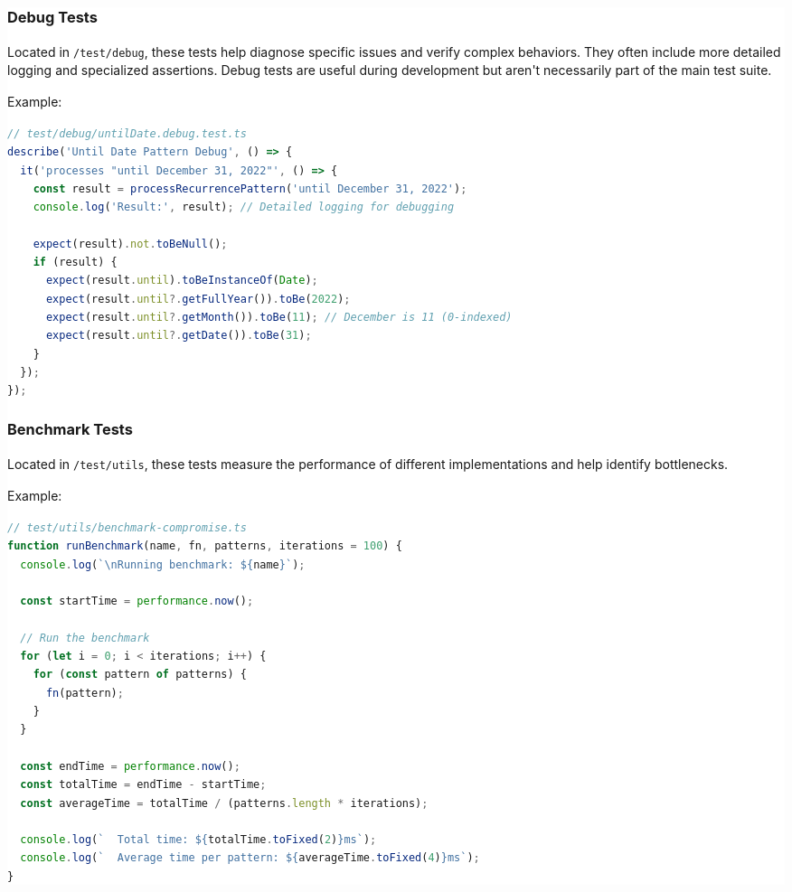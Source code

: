 ### Debug Tests

Located in `/test/debug`, these tests help diagnose specific issues and verify complex behaviors. They often include more detailed logging and specialized assertions. Debug tests are useful during development but aren't necessarily part of the main test suite.

Example:

```typescript
// test/debug/untilDate.debug.test.ts
describe('Until Date Pattern Debug', () => {
  it('processes "until December 31, 2022"', () => {
    const result = processRecurrencePattern('until December 31, 2022');
    console.log('Result:', result); // Detailed logging for debugging
    
    expect(result).not.toBeNull();
    if (result) {
      expect(result.until).toBeInstanceOf(Date);
      expect(result.until?.getFullYear()).toBe(2022);
      expect(result.until?.getMonth()).toBe(11); // December is 11 (0-indexed)
      expect(result.until?.getDate()).toBe(31);
    }
  });
});
```

### Benchmark Tests

Located in `/test/utils`, these tests measure the performance of different implementations and help identify bottlenecks.

Example:

```typescript
// test/utils/benchmark-compromise.ts
function runBenchmark(name, fn, patterns, iterations = 100) {
  console.log(`\nRunning benchmark: ${name}`);
  
  const startTime = performance.now();
  
  // Run the benchmark
  for (let i = 0; i < iterations; i++) {
    for (const pattern of patterns) {
      fn(pattern);
    }
  }
  
  const endTime = performance.now();
  const totalTime = endTime - startTime;
  const averageTime = totalTime / (patterns.length * iterations);
  
  console.log(`  Total time: ${totalTime.toFixed(2)}ms`);
  console.log(`  Average time per pattern: ${averageTime.toFixed(4)}ms`);
}
```
